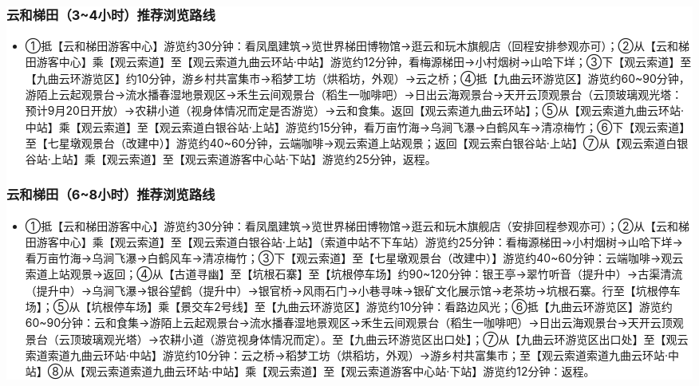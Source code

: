 ### 云和梯田（3~4小时）推荐浏览路线
- ①抵【云和梯田游客中心】游览约30分钟：看凤凰建筑→览世界梯田博物馆→逛云和玩木旗舰店（回程安排参观亦可）；②从【云和梯田游客中心】乘【观云索道】至【观云索道九曲云环站·中站】游览约12分钟，看梅源梯田→小村烟树→山哈下垟；③下【观云索道】至【九曲云环游览区】约10分钟，游乡村共富集市→稻梦工坊（烘稻坊，外观）→云之桥；④抵【九曲云环游览区】游览约60~90分钟，游陌上云起观景台→流水播春湿地景观区→禾生云间观景台（稻生一咖啡吧）→日出云海观景台→天开云顶观景台（云顶玻璃观光塔：预计9月20日开放）→农耕小道（视身体情况而定是否游览）→云和食集。返回【观云索道九曲云环站】；⑤从【观云索道九曲云环站·中站】乘【观云索道】至【观云索道白银谷站·上站】游览约15分钟，看万亩竹海→乌涧飞瀑→白鹤风车→清凉梅竹；⑥下【观云索道】至【七星墩观景台（改建中）】游览约40~60分钟，云端咖啡→观云索道上站观景；返回【观云索白银谷站·上站】⑦从【观云索道白银谷站·上站】乘【观云索道】至【观云索道游客中心站·下站】游览约25分钟，返程。
### 云和梯田（6~8小时）推荐浏览路线
- ①抵【云和梯田游客中心】游览约30分钟：看凤凰建筑→览世界梯田博物馆→逛云和玩木旗舰店（安排回程参观亦可）；②从【云和梯田游客中心】乘【观云索道】至【观云索道白银谷站·上站】（索道中站不下车站）游览约25分钟：看梅源梯田→小村烟树→山哈下垟→看万亩竹海→乌涧飞瀑→白鹤风车→清凉梅竹；③下【观云索道】至【七星墩观景台（改建中）】游览约40~60分钟：云端咖啡→观云索道上站观景→返回；④从【古道寻幽】至【坑根石寨】至【坑根停车场】约90~120分钟：银王亭→翠竹听音（提升中）→古渠清流（提升中）→乌涧飞瀑→银谷望鹤（提升中）→银官桥→风雨石门→小巷寻味→银矿文化展示馆→老茶坊→坑根石寨。行至【坑根停车场】；⑤从【坑根停车场】乘【景交车2号线】至【九曲云环游览区】游览约10分钟：看路边风光；⑥抵【九曲云环游览区】游览约60~90分钟：云和食集→游陌上云起观景台→流水播春湿地景观区→禾生云间观景台（稻生一咖啡吧）→日出云海观景台→天开云顶观景台（云顶玻璃观光塔）→农耕小道（游览视身体情况而定）。至【九曲云环游览区出口处】；⑦从【九曲云环游览区出口处】至【观云索道索道九曲云环站·中站】游览约10分钟：云之桥→稻梦工坊（烘稻坊，外观）→游乡村共富集市；至【观云索道索道九曲云环站·中站】⑧从【观云索道索道九曲云环站·中站】乘【观云索道】至【观云索道游客中心站·下站】游览约12分钟：返程。
